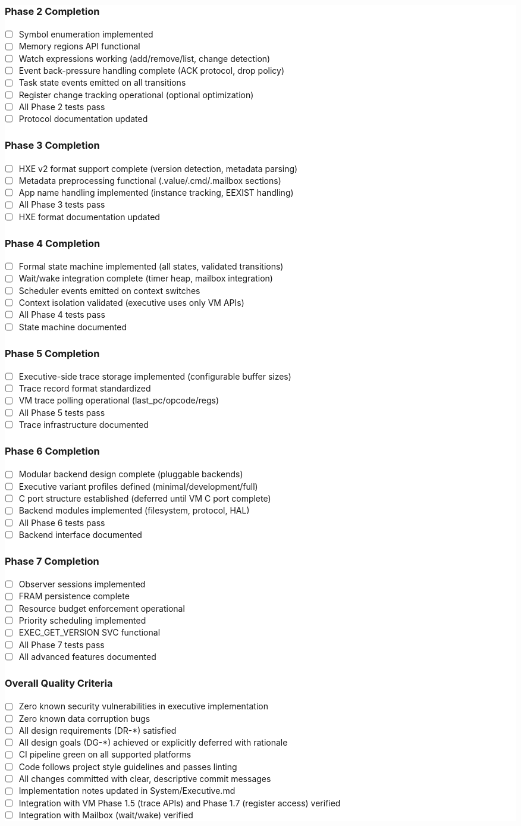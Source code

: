 ### Phase 2 Completion
- [ ] Symbol enumeration implemented
- [ ] Memory regions API functional
- [ ] Watch expressions working (add/remove/list, change detection)
- [ ] Event back-pressure handling complete (ACK protocol, drop policy)
- [ ] Task state events emitted on all transitions
- [ ] Register change tracking operational (optional optimization)
- [ ] All Phase 2 tests pass
- [ ] Protocol documentation updated

### Phase 3 Completion
- [ ] HXE v2 format support complete (version detection, metadata parsing)
- [ ] Metadata preprocessing functional (.value/.cmd/.mailbox sections)
- [ ] App name handling implemented (instance tracking, EEXIST handling)
- [ ] All Phase 3 tests pass
- [ ] HXE format documentation updated

### Phase 4 Completion
- [ ] Formal state machine implemented (all states, validated transitions)
- [ ] Wait/wake integration complete (timer heap, mailbox integration)
- [ ] Scheduler events emitted on context switches
- [ ] Context isolation validated (executive uses only VM APIs)
- [ ] All Phase 4 tests pass
- [ ] State machine documented

### Phase 5 Completion
- [ ] Executive-side trace storage implemented (configurable buffer sizes)
- [ ] Trace record format standardized
- [ ] VM trace polling operational (last_pc/opcode/regs)
- [ ] All Phase 5 tests pass
- [ ] Trace infrastructure documented

### Phase 6 Completion
- [ ] Modular backend design complete (pluggable backends)
- [ ] Executive variant profiles defined (minimal/development/full)
- [ ] C port structure established (deferred until VM C port complete)
- [ ] Backend modules implemented (filesystem, protocol, HAL)
- [ ] All Phase 6 tests pass
- [ ] Backend interface documented

### Phase 7 Completion
- [ ] Observer sessions implemented
- [ ] FRAM persistence complete
- [ ] Resource budget enforcement operational
- [ ] Priority scheduling implemented
- [ ] EXEC_GET_VERSION SVC functional
- [ ] All Phase 7 tests pass
- [ ] All advanced features documented

### Overall Quality Criteria
- [ ] Zero known security vulnerabilities in executive implementation
- [ ] Zero known data corruption bugs
- [ ] All design requirements (DR-*) satisfied
- [ ] All design goals (DG-*) achieved or explicitly deferred with rationale
- [ ] CI pipeline green on all supported platforms
- [ ] Code follows project style guidelines and passes linting
- [ ] All changes committed with clear, descriptive commit messages
- [ ] Implementation notes updated in System/Executive.md
- [ ] Integration with VM Phase 1.5 (trace APIs) and Phase 1.7 (register access) verified
- [ ] Integration with Mailbox (wait/wake) verified
